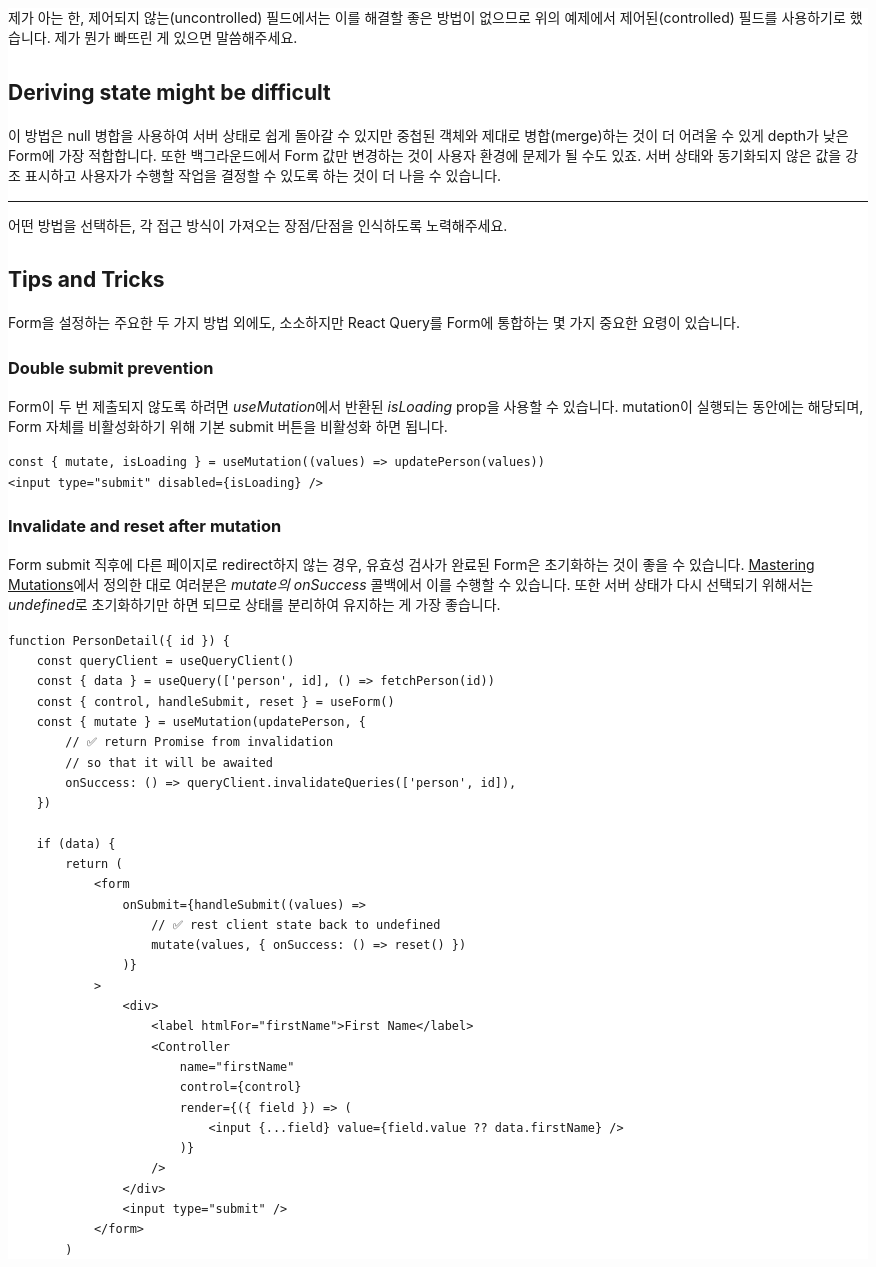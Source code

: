 제가 아는 한, 제어되지 않는(uncontrolled) 필드에서는 이를 해결할 좋은 방법이 없으므로 위의 예제에서 제어된(controlled) 필드를 사용하기로 했습니다. 제가 뭔가 빠뜨린 게 있으면 말씀해주세요.

## **Deriving state might be difficult**

이 방법은 null 병합을 사용하여 서버 상태로 쉽게 돌아갈 수 있지만 중첩된 객체와 제대로 병합(merge)하는 것이 더 어려울 수 있게 depth가 낮은 Form에 가장 적합합니다. 또한 백그라운드에서 Form 값만 변경하는 것이 사용자 환경에 문제가 될 수도 있죠. 서버 상태와 동기화되지 않은 값을 강조 표시하고 사용자가 수행할 작업을 결정할 수 있도록 하는 것이 더 나을 수 있습니다.

---

어떤 방법을 선택하든, 각 접근 방식이 가져오는 장점/단점을 인식하도록 노력해주세요.

## **Tips and Tricks**

Form을 설정하는 주요한 두 가지 방법 외에도, 소소하지만 React Query를 Form에 통합하는 몇 가지 중요한 요령이 있습니다.

### **Double submit prevention**

Form이 두 번 제출되지 않도록 하려면 *useMutation*에서 반환된 *isLoading* prop을 사용할 수 있습니다. mutation이 실행되는 동안에는 해당되며, Form 자체를 비활성화하기 위해 기본 submit 버튼을 비활성화 하면 됩니다.

```tsx
const { mutate, isLoading } = useMutation((values) => updatePerson(values))
<input type="submit" disabled={isLoading} />
```

### **Invalidate and reset after mutation**

Form submit 직후에 다른 페이지로 redirect하지 않는 경우, 유효성 검사가 완료된 Form은 초기화하는 것이 좋을 수 있습니다. [Mastering Mutations](https://tkdodo.eu/blog/mastering-mutations-in-react-query#some-callbacks-might-not-fire)에서 정의한 대로 여러분은 *mutate의 onSuccess* 콜백에서 이를 수행할 수 있습니다. 또한 서버 상태가 다시 선택되기 위해서는 *undefined*로 초기화하기만 하면 되므로 상태를 분리하여 유지하는 게 가장 좋습니다.

```tsx
function PersonDetail({ id }) {
    const queryClient = useQueryClient()
    const { data } = useQuery(['person', id], () => fetchPerson(id))
    const { control, handleSubmit, reset } = useForm()
    const { mutate } = useMutation(updatePerson, {
        // ✅ return Promise from invalidation
        // so that it will be awaited
        onSuccess: () => queryClient.invalidateQueries(['person', id]),
    })

    if (data) {
        return (
            <form
                onSubmit={handleSubmit((values) =>
                    // ✅ rest client state back to undefined
                    mutate(values, { onSuccess: () => reset() })
                )}
            >
                <div>
                    <label htmlFor="firstName">First Name</label>
                    <Controller
                        name="firstName"
                        control={control}
                        render={({ field }) => (
                            <input {...field} value={field.value ?? data.firstName} />
                        )}
                    />
                </div>
                <input type="submit" />
            </form>
        )
```
